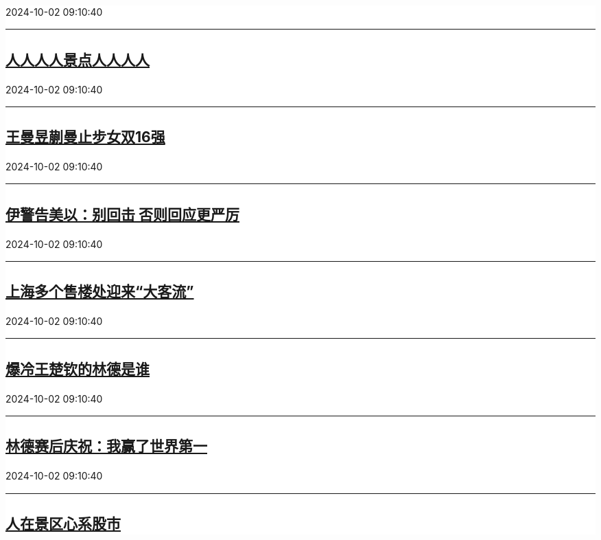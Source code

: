 2024-10-02 09:10:40

---
## [人人人人景点人人人人](https://www.baidu.com/s?wd=%E4%BA%BA%E4%BA%BA%E4%BA%BA%E4%BA%BA%E6%99%AF%E7%82%B9%E4%BA%BA%E4%BA%BA%E4%BA%BA%E4%BA%BA)

2024-10-02 09:10:40

---
## [王曼昱蒯曼止步女双16强](https://www.baidu.com/s?wd=%E7%8E%8B%E6%9B%BC%E6%98%B1%E8%92%AF%E6%9B%BC%E6%AD%A2%E6%AD%A5%E5%A5%B3%E5%8F%8C16%E5%BC%BA)

2024-10-02 09:10:40

---
## [伊警告美以：别回击 否则回应更严厉](https://www.baidu.com/s?wd=%E4%BC%8A%E8%AD%A6%E5%91%8A%E7%BE%8E%E4%BB%A5%EF%BC%9A%E5%88%AB%E5%9B%9E%E5%87%BB+%E5%90%A6%E5%88%99%E5%9B%9E%E5%BA%94%E6%9B%B4%E4%B8%A5%E5%8E%89)

2024-10-02 09:10:40

---
## [上海多个售楼处迎来“大客流”](https://www.baidu.com/s?wd=%E4%B8%8A%E6%B5%B7%E5%A4%9A%E4%B8%AA%E5%94%AE%E6%A5%BC%E5%A4%84%E8%BF%8E%E6%9D%A5%E2%80%9C%E5%A4%A7%E5%AE%A2%E6%B5%81%E2%80%9D)

2024-10-02 09:10:40

---
## [爆冷王楚钦的林德是谁](https://www.baidu.com/s?wd=%E7%88%86%E5%86%B7%E7%8E%8B%E6%A5%9A%E9%92%A6%E7%9A%84%E6%9E%97%E5%BE%B7%E6%98%AF%E8%B0%81)

2024-10-02 09:10:40

---
## [林德赛后庆祝：我赢了世界第一](https://www.baidu.com/s?wd=%E6%9E%97%E5%BE%B7%E8%B5%9B%E5%90%8E%E5%BA%86%E7%A5%9D%EF%BC%9A%E6%88%91%E8%B5%A2%E4%BA%86%E4%B8%96%E7%95%8C%E7%AC%AC%E4%B8%80)

2024-10-02 09:10:40

---
## [人在景区心系股市](https://www.baidu.com/s?wd=%E4%BA%BA%E5%9C%A8%E6%99%AF%E5%8C%BA%E5%BF%83%E7%B3%BB%E8%82%A1%E5%B8%82)
